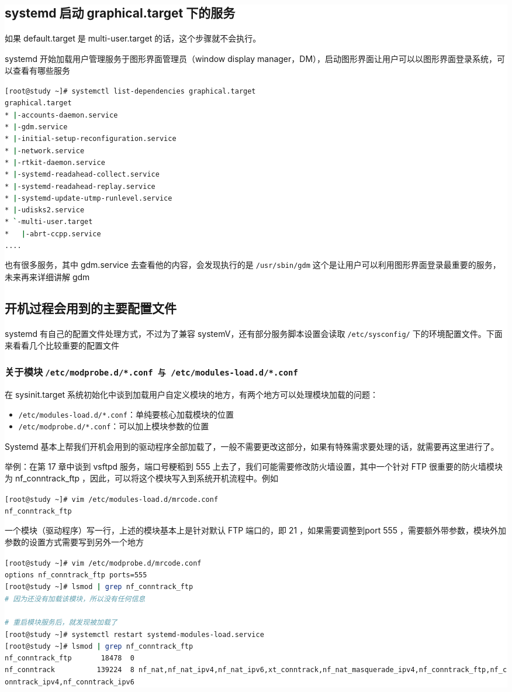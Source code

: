 ## systemd 启动 graphical.target 下的服务

如果 default.target 是 multi-user.target 的话，这个步骤就不会执行。

systemd 开始加载用户管理服务于图形界面管理员（window display manager，DM），启动图形界面让用户可以以图形界面登录系统，可以查看有哪些服务

```bash
[root@study ~]# systemctl list-dependencies graphical.target 
graphical.target
* |-accounts-daemon.service
* |-gdm.service
* |-initial-setup-reconfiguration.service
* |-network.service
* |-rtkit-daemon.service
* |-systemd-readahead-collect.service
* |-systemd-readahead-replay.service
* |-systemd-update-utmp-runlevel.service
* |-udisks2.service
* `-multi-user.target
*   |-abrt-ccpp.service
....
```

也有很多服务，其中 gdm.service 去查看他的内容，会发现执行的是 `/usr/sbin/gdm` 这个是让用户可以利用图形界面登录最重要的服务，未来再来详细讲解 gdm

## 开机过程会用到的主要配置文件

systemd 有自己的配置文件处理方式，不过为了兼容 systemV，还有部分服务脚本设置会读取 `/etc/sysconfig/` 下的环境配置文件。下面来看看几个比较重要的配置文件

### 关于模块 `/etc/modprobe.d/*.conf 与 /etc/modules-load.d/*.conf`

在 sysinit.target 系统初始化中谈到加载用户自定义模块的地方，有两个地方可以处理模块加载的问题：

-  `/etc/modules-load.d/*.conf`：单纯要核心加载模块的位置
- `/etc/modprobe.d/*.conf`：可以加上模块参数的位置

Systemd 基本上帮我们开机会用到的驱动程序全部加载了，一般不需要更改这部分，如果有特殊需求要处理的话，就需要再这里进行了。

举例：在第 17 章中谈到 vsftpd 服务，端口号粳稻到 555 上去了，我们可能需要修改防火墙设置，其中一个针对 FTP 很重要的防火墙模块为 nf_conntrack_ftp ，因此，可以将这个模块写入到系统开机流程中。例如

```bash
[root@study ~]# vim /etc/modules-load.d/mrcode.conf
nf_conntrack_ftp

```

一个模块（驱动程序）写一行，上述的模块基本上是针对默认 FTP 端口的，即 21 ，如果需要调整到port 555 ，需要额外带参数，模块外加参数的设置方式需要写到另外一个地方

```bash
[root@study ~]# vim /etc/modprobe.d/mrcode.conf
options nf_conntrack_ftp ports=555
[root@study ~]# lsmod | grep nf_conntrack_ftp
# 因为还没有加载该模块，所以没有任何信息

# 重启模块服务后，就发现被加载了
[root@study ~]# systemctl restart systemd-modules-load.service  
[root@study ~]# lsmod | grep nf_conntrack_ftp
nf_conntrack_ftp       18478  0 
nf_conntrack          139224  8 nf_nat,nf_nat_ipv4,nf_nat_ipv6,xt_conntrack,nf_nat_masquerade_ipv4,nf_conntrack_ftp,nf_conntrack_ipv4,nf_conntrack_ipv6

```
